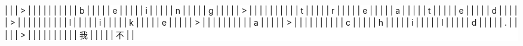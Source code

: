 |                                 |   | > |                              |
|                                 |   |   |                              |
|                                 |   | b |                              |
|                                 |   | e |                              |
|                                 |   | i |                              |
|                                 |   | n |                              |
|                                 |   | g |                              |
|                                 |   | > |                              |
|                                 |   |   |                              |
|                                 |   | t |                              |
|                                 |   | r |                              |
|                                 |   | e |                              |
|                                 |   | a |                              |
|                                 |   | t |                              |
|                                 |   | e |                              |
|                                 |   | d |                              |
|                                 |   | > |                              |
|                                 |   |   |                              |
|                                 |   | l |                              |
|                                 |   | i |                              |
|                                 |   | k |                              |
|                                 |   | e |                              |
|                                 |   | > |                              |
|                                 |   |   |                              |
|                                 |   | a |                              |
|                                 |   | > |                              |
|                                 |   |   |                              |
|                                 |   | c |                              |
|                                 |   | h |                              |
|                                 |   | i |                              |
|                                 |   | l |                              |
|                                 |   | d |                              |
|                                 |   | . |                              |
|                                 |   | > |                              |
|                                 |   |   |                              |
|                                 |   | 我 |                             |
|                                 |   | 不 |                             |